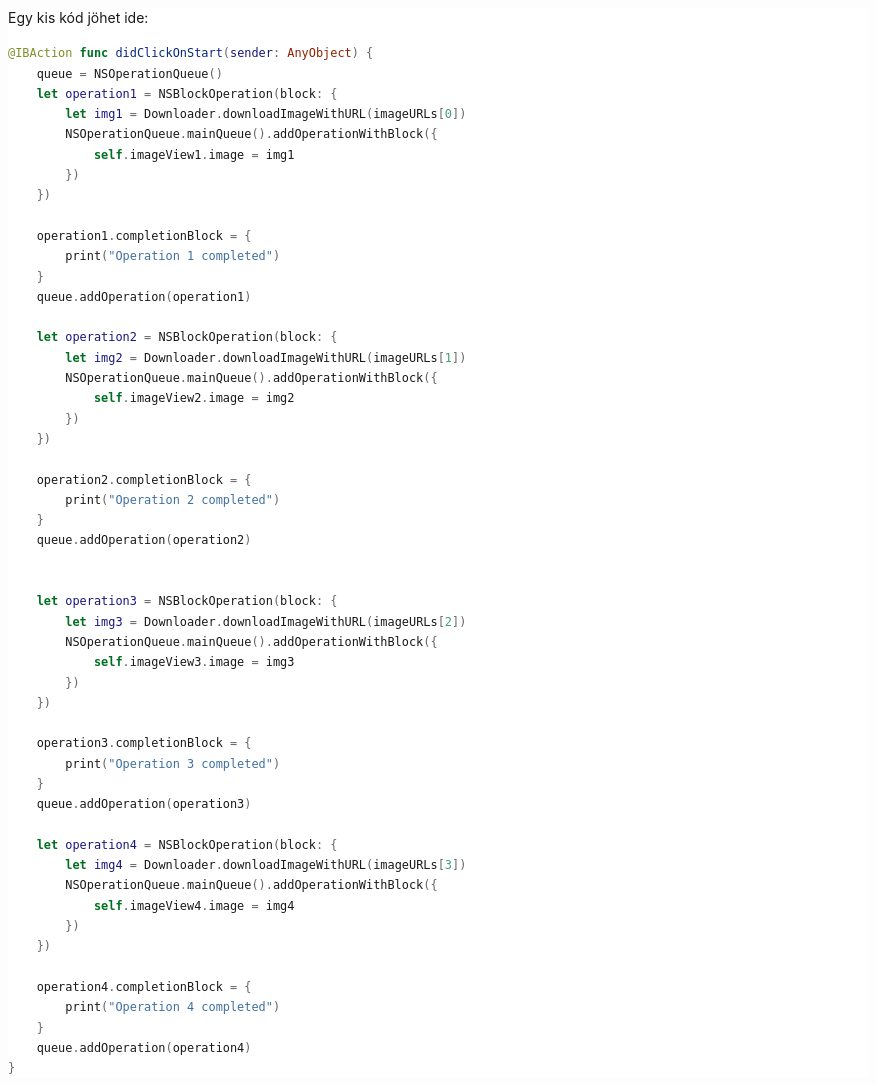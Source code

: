 Egy kis kód jöhet ide:

```swift
@IBAction func didClickOnStart(sender: AnyObject) { 
    queue = NSOperationQueue()
    let operation1 = NSBlockOperation(block: {
        let img1 = Downloader.downloadImageWithURL(imageURLs[0])
        NSOperationQueue.mainQueue().addOperationWithBlock({
            self.imageView1.image = img1
        })
    })
    
    operation1.completionBlock = {
        print("Operation 1 completed")
    }
    queue.addOperation(operation1)
    
    let operation2 = NSBlockOperation(block: {
        let img2 = Downloader.downloadImageWithURL(imageURLs[1])
        NSOperationQueue.mainQueue().addOperationWithBlock({
            self.imageView2.image = img2
        })
    })
    
    operation2.completionBlock = {
        print("Operation 2 completed")
    }
    queue.addOperation(operation2)
    
    
    let operation3 = NSBlockOperation(block: {
        let img3 = Downloader.downloadImageWithURL(imageURLs[2])
        NSOperationQueue.mainQueue().addOperationWithBlock({
            self.imageView3.image = img3
        })
    })
    
    operation3.completionBlock = {
        print("Operation 3 completed")
    }
    queue.addOperation(operation3)
    
    let operation4 = NSBlockOperation(block: {
        let img4 = Downloader.downloadImageWithURL(imageURLs[3])
        NSOperationQueue.mainQueue().addOperationWithBlock({
            self.imageView4.image = img4
        })
    })
    
    operation4.completionBlock = {
        print("Operation 4 completed")
    }
    queue.addOperation(operation4)
}
```
